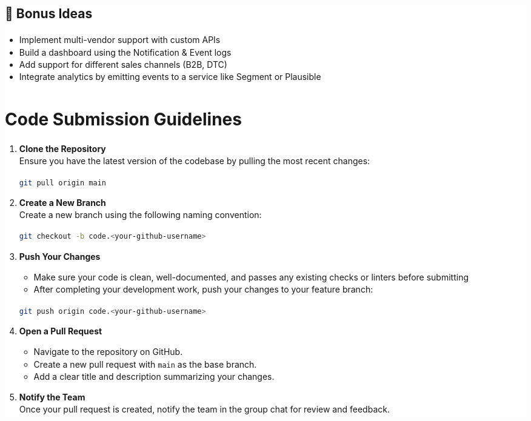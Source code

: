 ## 📝 Bonus Ideas

- Implement multi-vendor support with custom APIs
- Build a dashboard using the Notification & Event logs
- Add support for different sales channels (B2B, DTC)
- Integrate analytics by emitting events to a service like Segment or Plausible

# Code Submission Guidelines

1. **Clone the Repository**  
   Ensure you have the latest version of the codebase by pulling the most recent changes:

   ```bash
   git pull origin main
   ```

2. **Create a New Branch**  
   Create a new branch using the following naming convention:

   ```bash
   git checkout -b code.<your-github-username>
   ```

3. **Push Your Changes**

   - Make sure your code is clean, well-documented, and passes any existing checks or linters before submitting
   - After completing your development work, push your changes to your feature branch:

   ```bash
   git push origin code.<your-github-username>
   ```

4. **Open a Pull Request**

   - Navigate to the repository on GitHub.
   - Create a new pull request with `main` as the base branch.
   - Add a clear title and description summarizing your changes.

5. **Notify the Team**  
   Once your pull request is created, notify the team in the group chat for review and feedback.
